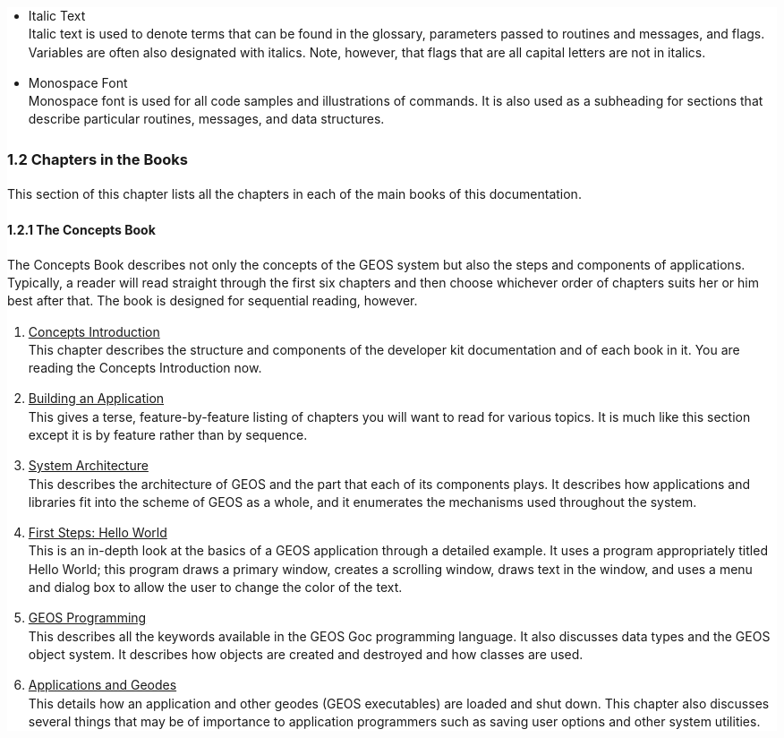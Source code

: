 + Italic Text  
Italic text is used to denote terms that can be found in the glossary, 
parameters passed to routines and messages, and flags. Variables are 
often also designated with italics. Note, however, that flags that are all 
capital letters are not in italics.

+ Monospace Font  
Monospace font is used for all code samples and illustrations of 
commands. It is also used as a subheading for sections that describe 
particular routines, messages, and data structures.

### 1.2 Chapters in the Books

This section of this chapter lists all the chapters in each of the main books of 
this documentation.

#### 1.2.1 The Concepts Book

The Concepts Book describes not only the concepts of the GEOS system but 
also the steps and components of applications. Typically, a reader will read 
straight through the first six chapters and then choose whichever order of 
chapters suits her or him best after that. The book is designed for sequential 
reading, however.

1. [Concepts Introduction](cintro.md)  
This chapter describes the structure and components of the developer kit 
documentation and of each book in it. You are reading the Concepts 
Introduction now.

2. [Building an Application](cbuild.md)  
This gives a terse, feature-by-feature listing of chapters you will want to 
read for various topics. It is much like this section except it is by feature 
rather than by sequence.

3. [System Architecture](carch.md)  
This describes the architecture of GEOS and the part that each of its 
components plays. It describes how applications and libraries fit into the 
scheme of GEOS as a whole, and it enumerates the mechanisms used 
throughout the system.

4. [First Steps: Hello World](cgetsta.md)  
This is an in-depth look at the basics of a GEOS application through a 
detailed example. It uses a program appropriately titled Hello World; 
this program draws a primary window, creates a scrolling window, draws 
text in the window, and uses a menu and dialog box to allow the user to 
change the color of the text.

5. [GEOS Programming](ccoding.md)  
This describes all the keywords available in the GEOS Goc programming 
language. It also discusses data types and the GEOS object system. It 
describes how objects are created and destroyed and how classes are 
used.

6. [Applications and Geodes](cappl.md)  
This details how an application and other geodes (GEOS executables) are 
loaded and shut down. This chapter also discusses several things that 
may be of importance to application programmers such as saving user 
options and other system utilities.
